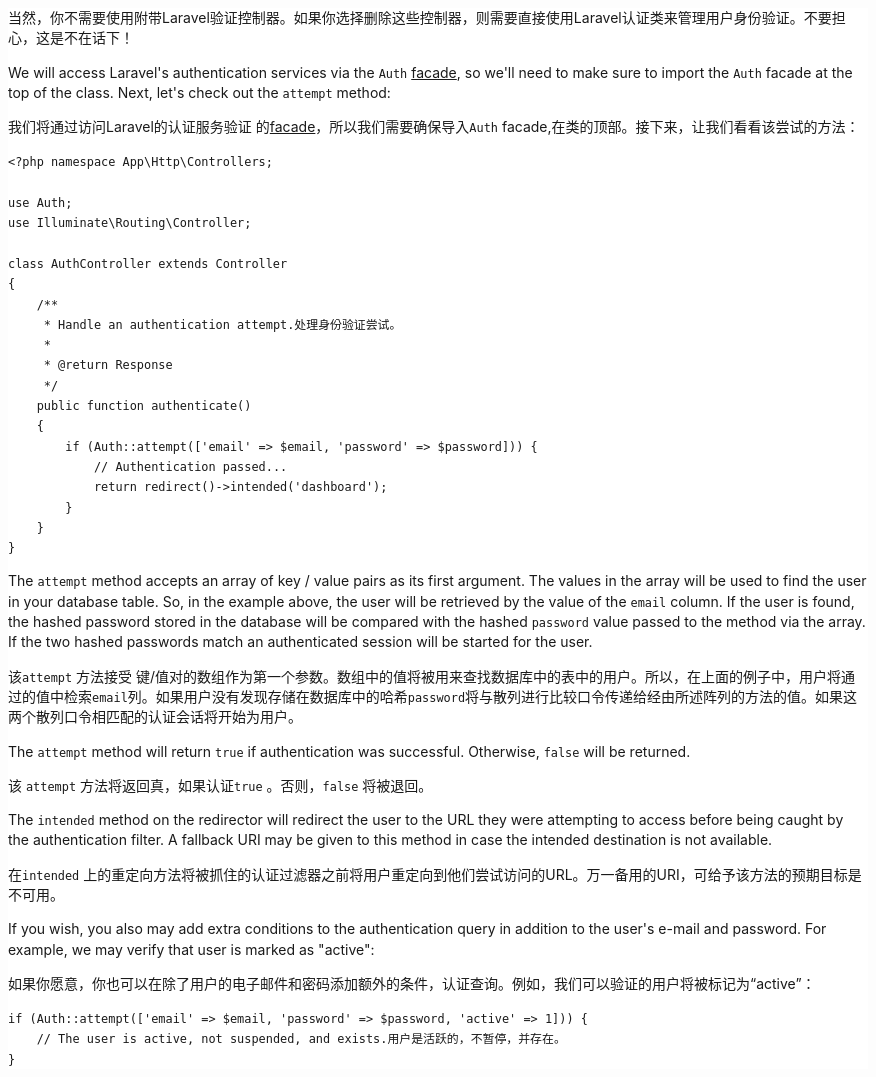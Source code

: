 当然，你不需要使用附带Laravel验证控制器。如果你选择删除这些控制器，则需要直接使用Laravel认证类来管理用户身份验证。不要担心，这是不在话下！

We will access Laravel's authentication services via the `Auth` [facade](/docs/{{version}}/facades), so we'll need to make sure to import the `Auth` facade at the top of the class. Next, let's check out the `attempt` method:

我们将通过访问Laravel的认证服务验证 的[facade](/docs/{{version}}/facades)，所以我们需要确保导入`Auth` facade,在类的顶部。接下来，让我们看看该尝试的方法：

    <?php namespace App\Http\Controllers;

    use Auth;
    use Illuminate\Routing\Controller;

    class AuthController extends Controller
    {
        /**
         * Handle an authentication attempt.处理身份验证尝试。
         *
         * @return Response
         */
        public function authenticate()
        {
            if (Auth::attempt(['email' => $email, 'password' => $password])) {
                // Authentication passed...
                return redirect()->intended('dashboard');
            }
        }
    }


The `attempt` method accepts an array of key / value pairs as its first argument. The values in the array will be used to find the user in your database table. So, in the example above, the user will be retrieved by the value of the `email` column. If the user is found, the hashed password stored in the database will be compared with the hashed `password` value passed to the method via the array. If the two hashed passwords match an authenticated session will be started for the user.

该`attempt` 方法接受 键/值对的数组作为第一个参数。数组中的值将被用来查找数据库中的表中的用户。所以，在上面的例子中，用户将通过的值中检索`email`列。如果用户没有发现存储在数据库中的哈希`password`将与散列进行比较口令传递给经由所述阵列的方法的值。如果这两个散列口令相匹配的认证会话将开始为用户。

The `attempt` method will return `true` if authentication was successful. Otherwise, `false` will be returned.

该  `attempt` 方法将返回真，如果认证`true` 。否则，`false` 将被退回。

The `intended` method on the redirector will redirect the user to the URL they were attempting to access before being caught by the authentication filter. A fallback URI may be given to this method in case the intended destination is not available.

在`intended` 上的重定向方法将被抓住的认证过滤器之前将用户重定向到他们尝试访问的URL。万一备用的URI，可给予该方法的预期目标是不可用。

If you wish, you also may add extra conditions to the authentication query in addition to the user's e-mail and password. For example, we may verify that user is marked as "active":

如果你愿意，你也可以在除了用户的电子邮件和密码添加额外的条件，认证查询。例如，我们可以验证的用户将被标记为“active”：


    if (Auth::attempt(['email' => $email, 'password' => $password, 'active' => 1])) {
        // The user is active, not suspended, and exists.用户是活跃的，不暂停，并存在。
    }
